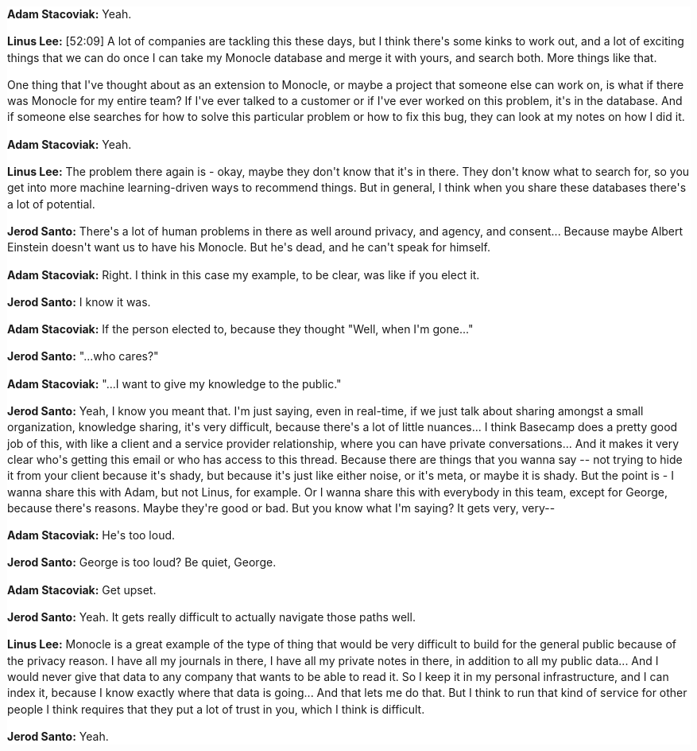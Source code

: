 **Adam Stacoviak:** Yeah.

**Linus Lee:** \[52:09\] A lot of companies are tackling this these days, but I think there's some kinks to work out, and a lot of exciting things that we can do once I can take my Monocle database and merge it with yours, and search both. More things like that.

One thing that I've thought about as an extension to Monocle, or maybe a project that someone else can work on, is what if there was Monocle for my entire team? If I've ever talked to a customer or if I've ever worked on this problem, it's in the database. And if someone else searches for how to solve this particular problem or how to fix this bug, they can look at my notes on how I did it.

**Adam Stacoviak:** Yeah.

**Linus Lee:** The problem there again is - okay, maybe they don't know that it's in there. They don't know what to search for, so you get into more machine learning-driven ways to recommend things. But in general, I think when you share these databases there's a lot of potential.

**Jerod Santo:** There's a lot of human problems in there as well around privacy, and agency, and consent... Because maybe Albert Einstein doesn't want us to have his Monocle. But he's dead, and he can't speak for himself.

**Adam Stacoviak:** Right. I think in this case my example, to be clear, was like if you elect it.

**Jerod Santo:** I know it was.

**Adam Stacoviak:** If the person elected to, because they thought "Well, when I'm gone..."

**Jerod Santo:** "...who cares?"

**Adam Stacoviak:** "...I want to give my knowledge to the public."

**Jerod Santo:** Yeah, I know you meant that. I'm just saying, even in real-time, if we just talk about sharing amongst a small organization, knowledge sharing, it's very difficult, because there's a lot of little nuances... I think Basecamp does a pretty good job of this, with like a client and a service provider relationship, where you can have private conversations... And it makes it very clear who's getting this email or who has access to this thread. Because there are things that you wanna say -- not trying to hide it from your client because it's shady, but because it's just like either noise, or it's meta, or maybe it is shady. But the point is - I wanna share this with Adam, but not Linus, for example. Or I wanna share this with everybody in this team, except for George, because there's reasons. Maybe they're good or bad. But you know what I'm saying? It gets very, very--

**Adam Stacoviak:** He's too loud.

**Jerod Santo:** George is too loud? Be quiet, George.

**Adam Stacoviak:** Get upset.

**Jerod Santo:** Yeah. It gets really difficult to actually navigate those paths well.

**Linus Lee:** Monocle is a great example of the type of thing that would be very difficult to build for the general public because of the privacy reason. I have all my journals in there, I have all my private notes in there, in addition to all my public data... And I would never give that data to any company that wants to be able to read it. So I keep it in my personal infrastructure, and I can index it, because I know exactly where that data is going... And that lets me do that. But I think to run that kind of service for other people I think requires that they put a lot of trust in you, which I think is difficult.

**Jerod Santo:** Yeah.
